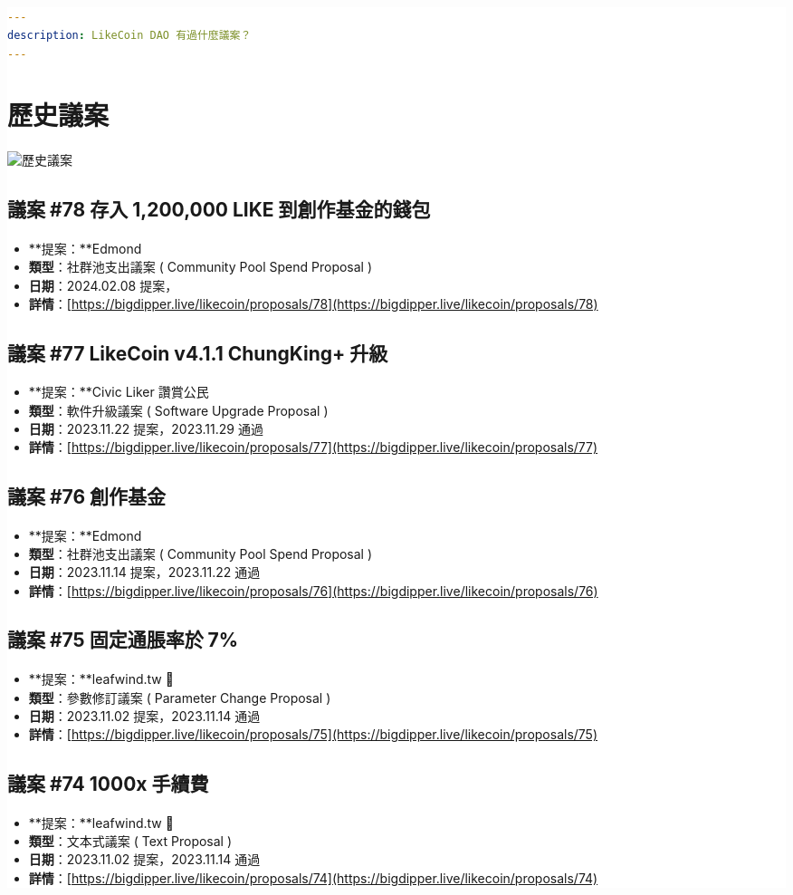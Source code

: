 ```yaml
---
description: LikeCoin DAO 有過什麼議案？
---
```


# 歷史議案

![歷史議案](../../.gitbook/assets/LikeCoin\_AD59\_Banner.png)

## 議案 #78 存入 1,200,000 LIKE 到創作基金的錢包

* **提案：**Edmond
* **類型**：社群池支出議案 ( Community Pool Spend Proposal )
* **日期**：2024.02.08 提案，
* **詳情**：[https://bigdipper.live/likecoin/proposals/78](https://bigdipper.live/likecoin/proposals/78)

## 議案 #77 LikeCoin v4.1.1 ChungKing+ 升級

* **提案：**Civic Liker 讚賞公民
* **類型**：軟件升級議案 ( Software Upgrade Proposal )
* **日期**：2023.11.22 提案，2023.11.29 通過
* **詳情**：[https://bigdipper.live/likecoin/proposals/77](https://bigdipper.live/likecoin/proposals/77)

## 議案 #76 創作基金

* **提案：**Edmond
* **類型**：社群池支出議案 ( Community Pool Spend Proposal )
* **日期**：2023.11.14 提案，2023.11.22 通過
* **詳情**：[https://bigdipper.live/likecoin/proposals/76](https://bigdipper.live/likecoin/proposals/76)

## 議案 #75 固定通脹率於 7%

* **提案：**leafwind.tw 🍃
* **類型**：參數修訂議案 ( Parameter Change Proposal )
* **日期**：2023.11.02 提案，2023.11.14 通過
* **詳情**：[https://bigdipper.live/likecoin/proposals/75](https://bigdipper.live/likecoin/proposals/75)

## 議案 #74 1000x 手續費

* **提案：**leafwind.tw 🍃
* **類型**：文本式議案 ( Text Proposal )
* **日期**：2023.11.02 提案，2023.11.14 通過
* **詳情**：[https://bigdipper.live/likecoin/proposals/74](https://bigdipper.live/likecoin/proposals/74)
